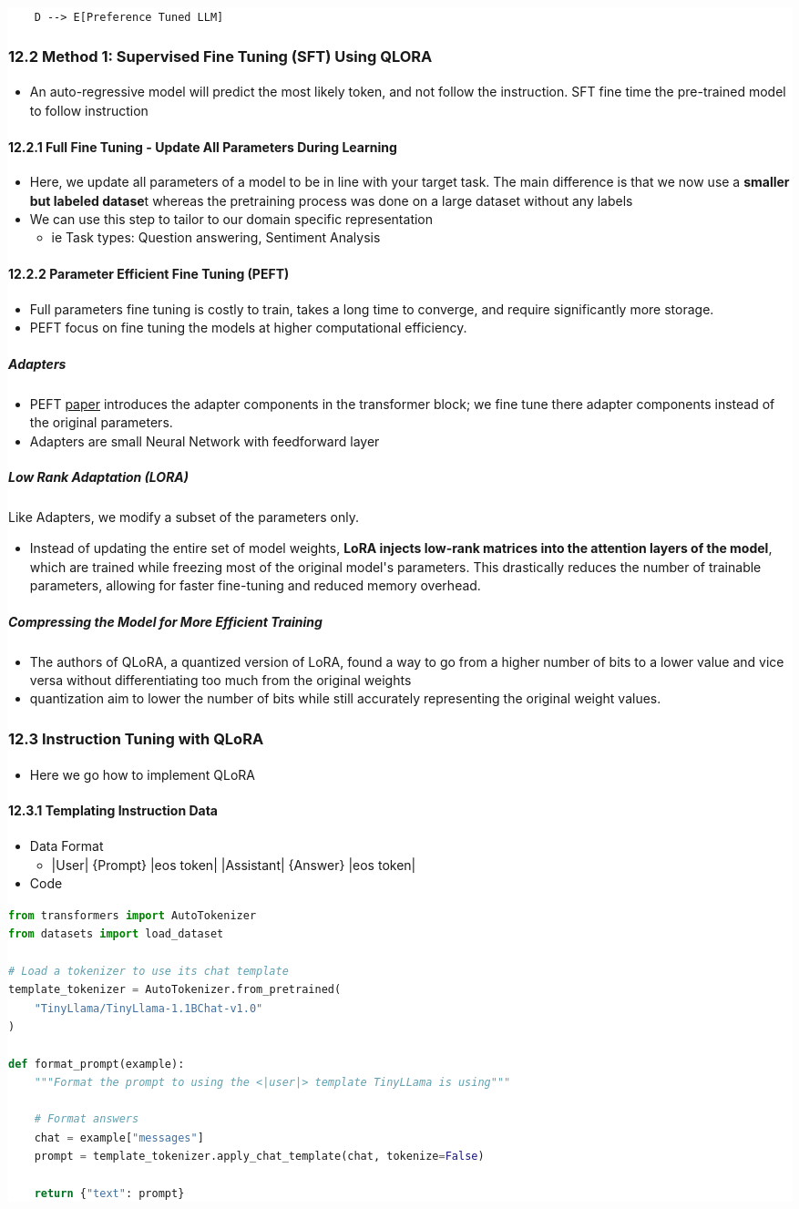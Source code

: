 ``` mermaid
    D --> E[Preference Tuned LLM]
```

### 12.2 Method 1: Supervised Fine Tuning (SFT) Using QLORA
- An auto-regressive model will predict the most likely token, and not follow the instruction.  SFT fine time the pre-trained model to follow instruction

#### 12.2.1 Full Fine Tuning - Update All Parameters During Learning
- Here, we update all parameters of a model to be in line with your target task. The main difference is that we now use a **smaller but labeled datase**t whereas the pretraining process was done on a large dataset without any labels
- We can use this step to tailor to our domain specific representation
    - ie Task types: Question answering, Sentiment Analysis


#### 12.2.2 Parameter Efficient Fine Tuning (PEFT)
- Full parameters fine tuning is costly to train, takes a long time to converge, and require significantly more storage.
- PEFT focus on fine tuning the models at higher computational efficiency.
##### Adapters
- PEFT [paper](https://oreil.ly/C8IOs) introduces the adapter components in the transformer block; we fine tune there adapter components instead of the original parameters.
- Adapters are small Neural Network with feedforward layer

##### Low Rank Adaptation (LORA)
Like Adapters, we modify a subset of the parameters only.
- Instead of updating the entire set of model weights, **LoRA injects low-rank matrices into the attention layers of the model**, which are trained while freezing most of the original model's parameters. This drastically reduces the number of trainable parameters, allowing for faster fine-tuning and reduced memory overhead.

##### Compressing the Model for More Efficient Training
- The authors of QLoRA, a quantized version of LoRA, found a way to go from a higher number of bits to a lower value and vice versa without differentiating too much from the original weights
- quantization aim to lower the number of bits while still accurately representing the original weight values.



### 12.3  Instruction Tuning with QLoRA
- Here we go how to implement QLoRA

#### 12.3.1 Templating Instruction Data
- Data Format
    - |User| {Prompt} |eos token| |Assistant| {Answer} |eos token|
- Code
```python
from transformers import AutoTokenizer
from datasets import load_dataset

# Load a tokenizer to use its chat template
template_tokenizer = AutoTokenizer.from_pretrained(
    "TinyLlama/TinyLlama-1.1BChat-v1.0"
)

def format_prompt(example):
    """Format the prompt to using the <|user|> template TinyLLama is using"""

    # Format answers
    chat = example["messages"]
    prompt = template_tokenizer.apply_chat_template(chat, tokenize=False)

    return {"text": prompt}
```
